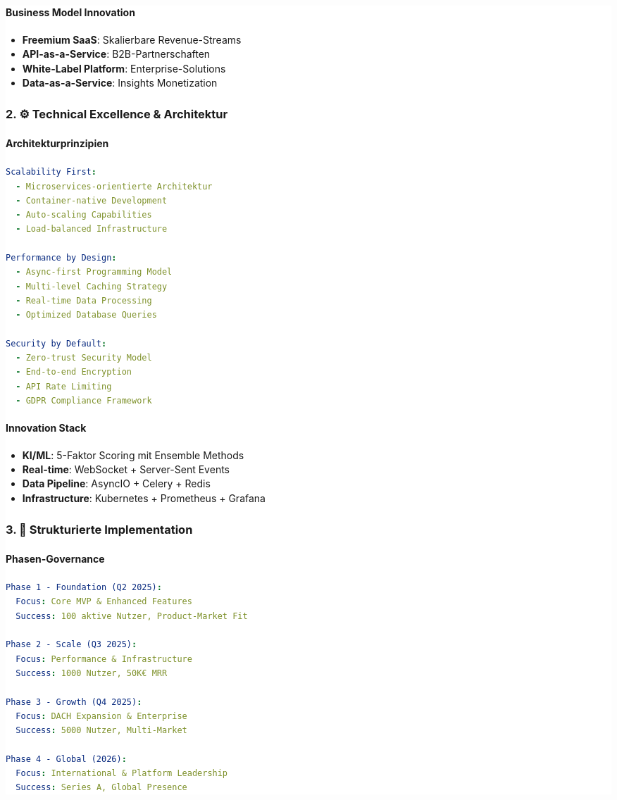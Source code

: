 #### Business Model Innovation
- **Freemium SaaS**: Skalierbare Revenue-Streams
- **API-as-a-Service**: B2B-Partnerschaften
- **White-Label Platform**: Enterprise-Solutions
- **Data-as-a-Service**: Insights Monetization

### 2. ⚙️ **Technical Excellence & Architektur**

#### Architekturprinzipien
```yaml
Scalability First:
  - Microservices-orientierte Architektur
  - Container-native Development
  - Auto-scaling Capabilities
  - Load-balanced Infrastructure

Performance by Design:
  - Async-first Programming Model
  - Multi-level Caching Strategy
  - Real-time Data Processing
  - Optimized Database Queries

Security by Default:
  - Zero-trust Security Model
  - End-to-end Encryption
  - API Rate Limiting
  - GDPR Compliance Framework
```

#### Innovation Stack
- **KI/ML**: 5-Faktor Scoring mit Ensemble Methods
- **Real-time**: WebSocket + Server-Sent Events
- **Data Pipeline**: AsyncIO + Celery + Redis
- **Infrastructure**: Kubernetes + Prometheus + Grafana

### 3. 📅 **Strukturierte Implementation**

#### Phasen-Governance
```yaml
Phase 1 - Foundation (Q2 2025):
  Focus: Core MVP & Enhanced Features
  Success: 100 aktive Nutzer, Product-Market Fit
  
Phase 2 - Scale (Q3 2025):
  Focus: Performance & Infrastructure
  Success: 1000 Nutzer, 50K€ MRR
  
Phase 3 - Growth (Q4 2025):
  Focus: DACH Expansion & Enterprise
  Success: 5000 Nutzer, Multi-Market
  
Phase 4 - Global (2026):
  Focus: International & Platform Leadership
  Success: Series A, Global Presence
```
